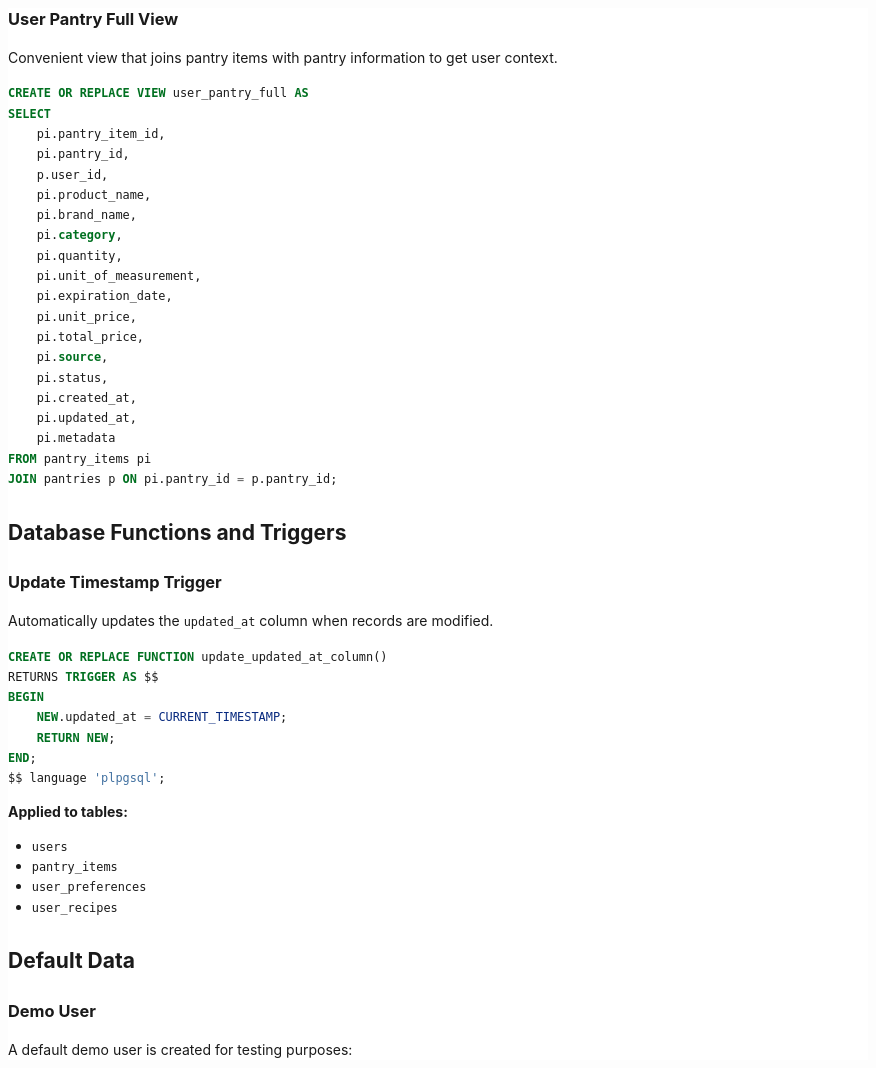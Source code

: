 ### User Pantry Full View
Convenient view that joins pantry items with pantry information to get user context.

```sql
CREATE OR REPLACE VIEW user_pantry_full AS
SELECT 
    pi.pantry_item_id,
    pi.pantry_id,
    p.user_id,
    pi.product_name,
    pi.brand_name,
    pi.category,
    pi.quantity,
    pi.unit_of_measurement,
    pi.expiration_date,
    pi.unit_price,
    pi.total_price,
    pi.source,
    pi.status,
    pi.created_at,
    pi.updated_at,
    pi.metadata
FROM pantry_items pi
JOIN pantries p ON pi.pantry_id = p.pantry_id;
```

## Database Functions and Triggers

### Update Timestamp Trigger
Automatically updates the `updated_at` column when records are modified.

```sql
CREATE OR REPLACE FUNCTION update_updated_at_column()
RETURNS TRIGGER AS $$
BEGIN
    NEW.updated_at = CURRENT_TIMESTAMP;
    RETURN NEW;
END;
$$ language 'plpgsql';
```

**Applied to tables:**
- `users`
- `pantry_items`
- `user_preferences`
- `user_recipes`

## Default Data

### Demo User
A default demo user is created for testing purposes:

